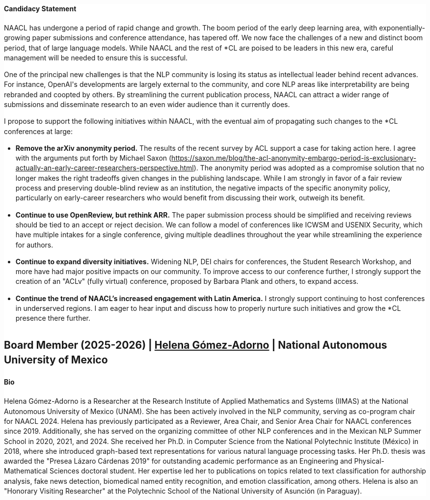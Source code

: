 #### Candidacy Statement

NAACL has undergone a period of rapid change and growth. The boom period of the early deep learning area, with exponentially-growing paper submissions and conference attendance, has tapered off. We now face the challenges of a new and distinct boom period, that of large language models. While NAACL and the rest of \*CL are poised to be leaders in this new era, careful management will be needed to ensure this is successful.

One of the principal new challenges is that the NLP community is losing its status as intellectual leader behind recent advances. For instance, OpenAI's developments are largely external to the community, and core NLP areas like interpretability are being rebranded and coopted by others. By streamlining the current publication process, NAACL can attract a wider range of submissions and disseminate research to an even wider audience than it currently does.

I propose to support the following initiatives within NAACL, with the eventual aim of propagating such changes to the \*CL conferences at large:

- **Remove the arXiv anonymity period.** The results of the recent survey by ACL support a case for taking action here. I agree with the arguments put forth by Michael Saxon (https://saxon.me/blog/the-acl-anonymity-embargo-period-is-exclusionary-actually-an-early-career-researchers-perspective.html). The anonymity period was adopted as a compromise solution that no longer makes the right tradeoffs given changes in the publishing landscape. While I am strongly in favor of a fair review process and preserving double-blind review as an institution, the negative impacts of the specific anonymity policy, particularly on early-career researchers who would benefit from discussing their work, outweigh its benefit.

- **Continue to use OpenReview, but rethink ARR.** The paper submission process should be simplified and receiving reviews should be tied to an accept or reject decision. We can follow a model of conferences like ICWSM and USENIX Security, which have multiple intakes for a single conference, giving multiple deadlines throughout the year while streamlining the experience for authors.

- **Continue to expand diversity initiatives.** Widening NLP, DEI chairs for conferences, the Student Research Workshop, and more have had major positive impacts on our community. To improve access to our conference further, I strongly support the creation of an "ACLv" (fully virtual) conference, proposed by Barbara Plank and others, to expand access.

- **Continue the trend of NAACL’s increased engagement with Latin America.** I strongly support continuing to host conferences in underserved regions. I am eager to hear input and discuss how to properly nurture such initiatives and grow the \*CL presence there further.


Board Member (2025-2026) | [Helena Gómez-Adorno](https://helenagomez-adorno.github.io) | National Autonomous University of Mexico
------------------------------------

#### Bio

Helena Gómez-Adorno is a Researcher at the Research Institute of Applied Mathematics and Systems (IIMAS) at the National Autonomous University of Mexico (UNAM). She has been actively involved in the NLP community, serving as co-program chair for NAACL 2024. Helena has previously participated as a Reviewer, Area Chair, and Senior Area Chair for NAACL conferences since 2019. Additionally, she has served on the organizing committee of other NLP conferences and in the Mexican NLP Summer School in 2020, 2021, and 2024. She received her Ph.D. in Computer Science from the National Polytechnic Institute (México) in 2018, where she introduced graph-based text representations for various natural language processing tasks. Her Ph.D. thesis was awarded the "Presea Lázaro Cárdenas 2019" for outstanding academic performance as an Engineering and Physical-Mathematical Sciences doctoral student. Her expertise led her to publications on topics related to text classification for authorship analysis, fake news detection, biomedical named entity recognition, and emotion classification, among others. Helena is also an "Honorary Visiting Researcher" at the Polytechnic School of the National University of Asunción (in Paraguay).
